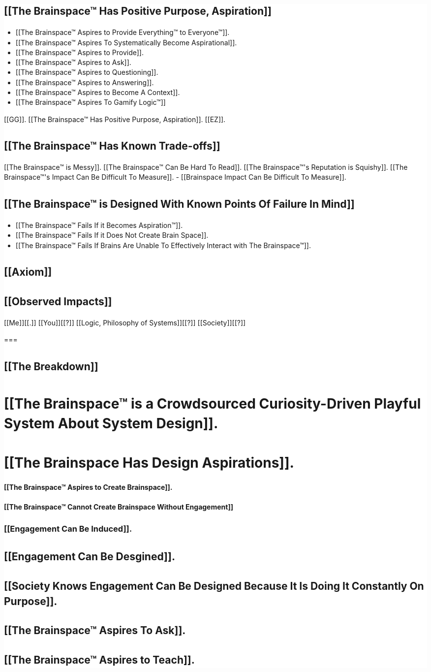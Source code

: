 [[The Brainspace™ Has Positive Purpose, Aspiration]]
---
- [[The Brainspace™ Aspires to Provide Everything™ to Everyone™]].
- [[The Brainspace™ Aspires To Systematically Become Aspirational]].
- [[The Brainspace™ Aspires to Provide]].
- [[The Brainspace™ Aspires to Ask]].
- [[The Brainspace™ Aspires to Questioning]].
- [[The Brainspace™ Aspires to Answering]].
- [[The Brainspace™ Aspires to Become A Context]].
- [[The Brainspace™ Aspires To Gamify Logic™]]

[[GG]].
[[The Brainspace™ Has Positive Purpose, Aspiration]].
[[EZ]].

[[The Brainspace™ Has Known Trade-offs]]
---
[[The Brainspace™ is Messy]].
[[The Brainspace™ Can Be Hard To Read]].
[[The Brainspace™'s Reputation is Squishy]].
[[The Brainspace™'s Impact Can Be Difficult To Measure]].
	- [[Brainspace Impact Can Be Difficult To Measure]].

[[The Brainspace™ is Designed With Known Points Of Failure In Mind]]
---
- [[The Brainspace™ Fails If it Becomes Aspiration™]].
- [[The Brainspace™ Fails If it Does Not Create Brain Space]].
- [[The Brainspace™ Fails If Brains Are Unable To Effectively Interact with The Brainspace™]].

[[Axiom]]
---

[[Observed Impacts]]
---
[[Me]][[.]]
[[You]][[?]]
[[Logic, Philosophy of Systems]][[?]]
[[Society]][[?]]


===

[[The Breakdown]]
---
# [[The Brainspace™ is a Crowdsourced Curiosity-Driven Playful System About System Design]].
# [[The Brainspace Has Design Aspirations]].
#### [[The Brainspace™ Aspires to Create Brainspace]].
#### [[The Brainspace™ Cannot Create Brainspace Without Engagement]]
### [[Engagement Can Be Induced]].
## [[Engagement Can Be Desgined]].
## [[Society Knows Engagement Can Be Designed Because It Is Doing It Constantly On Purpose]].
## [[The Brainspace™ Aspires To Ask]].
## [[The Brainspace™ Aspires to Teach]].